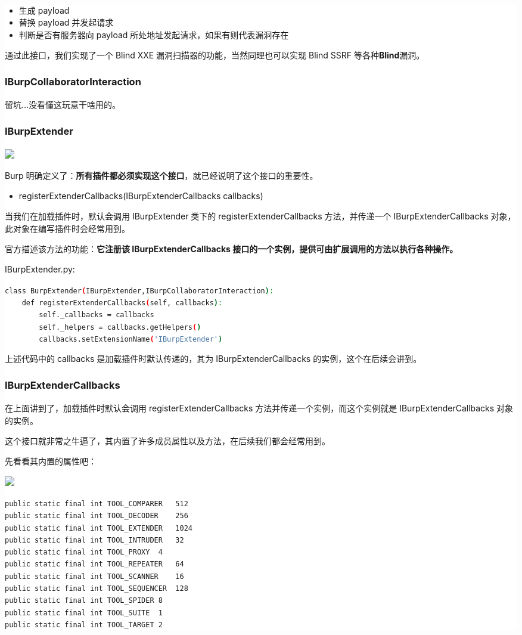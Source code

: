 -   生成 payload
-   替换 payload 并发起请求
-   判断是否有服务器向 payload 所处地址发起请求，如果有则代表漏洞存在

通过此接口，我们实现了一个 Blind XXE 漏洞扫描器的功能，当然同理也可以实现 Blind SSRF 等各种**Blind**漏洞。

### IBurpCollaboratorInteraction

留坑...没看懂这玩意干啥用的。

### IBurpExtender

[![](assets/1698897659-73c1a2781ffd3790a05f97280dece983.jpg)](https://tva1.sinaimg.cn/large/006tNbRwgy1galxdl8km4j31zb0u0n2x.jpg)

Burp 明确定义了：**所有插件都必须实现这个接口**，就已经说明了这个接口的重要性。

-   registerExtenderCallbacks(IBurpExtenderCallbacks callbacks)

当我们在加载插件时，默认会调用 IBurpExtender 类下的 registerExtenderCallbacks 方法，并传递一个 IBurpExtenderCallbacks 对象，此对象在编写插件时会经常用到。

官方描述该方法的功能：**它注册该 IBurpExtenderCallbacks 接口的一个实例，提供可由扩展调用的方法以执行各种操作。**

IBurpExtender.py:

```bash
class BurpExtender(IBurpExtender,IBurpCollaboratorInteraction):
    def registerExtenderCallbacks(self, callbacks):
        self._callbacks = callbacks
        self._helpers = callbacks.getHelpers()
        callbacks.setExtensionName('IBurpExtender')
```

上述代码中的 callbacks 是加载插件时默认传递的，其为 IBurpExtenderCallbacks 的实例，这个在后续会讲到。

### IBurpExtenderCallbacks

在上面讲到了，加载插件时默认会调用 registerExtenderCallbacks 方法并传递一个实例，而这个实例就是 IBurpExtenderCallbacks 对象的实例。

这个接口就非常之牛逼了，其内置了许多成员属性以及方法，在后续我们都会经常用到。

先看看其内置的属性吧：

[![](assets/1698897659-791eab93d2d7e54dde2b17a5a2a9efce.jpg)](https://tva1.sinaimg.cn/large/006tNbRwgy1galxdm3egrj31qc0segrr.jpg)

```bash
public static final int TOOL_COMPARER   512
public static final int TOOL_DECODER    256
public static final int TOOL_EXTENDER   1024
public static final int TOOL_INTRUDER   32
public static final int TOOL_PROXY  4
public static final int TOOL_REPEATER   64
public static final int TOOL_SCANNER    16
public static final int TOOL_SEQUENCER  128
public static final int TOOL_SPIDER 8
public static final int TOOL_SUITE  1
public static final int TOOL_TARGET 2
```
